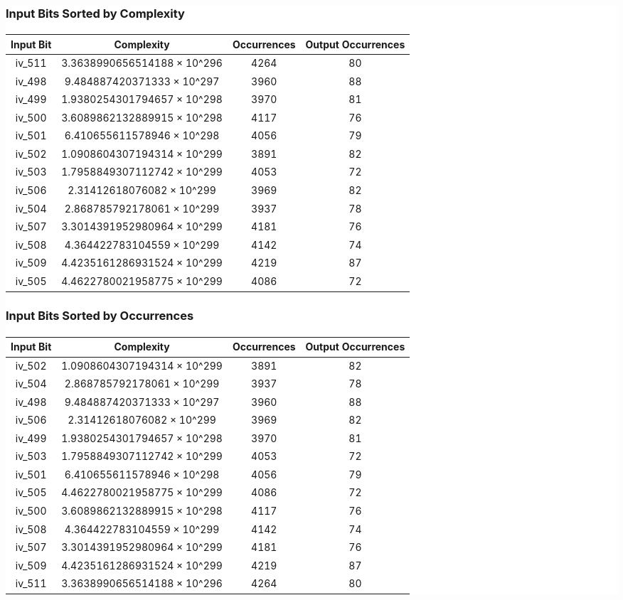 ### Input Bits Sorted by Complexity

| Input Bit | Complexity | Occurrences | Output Occurrences |
|:---------:|:----------:|:-----------:|:------------------:|
| iv_511 | 3.3638990656514188 × 10^296 | 4264 | 80 |
| iv_498 | 9.484887420371333 × 10^297 | 3960 | 88 |
| iv_499 | 1.9380254301794657 × 10^298 | 3970 | 81 |
| iv_500 | 3.6089862132889915 × 10^298 | 4117 | 76 |
| iv_501 | 6.410655611578946 × 10^298 | 4056 | 79 |
| iv_502 | 1.0908604307194314 × 10^299 | 3891 | 82 |
| iv_503 | 1.7958849307112742 × 10^299 | 4053 | 72 |
| iv_506 | 2.31412618076082 × 10^299 | 3969 | 82 |
| iv_504 | 2.868785792178061 × 10^299 | 3937 | 78 |
| iv_507 | 3.3014391952980964 × 10^299 | 4181 | 76 |
| iv_508 | 4.364422783104559 × 10^299 | 4142 | 74 |
| iv_509 | 4.4235161286931524 × 10^299 | 4219 | 87 |
| iv_505 | 4.4622780021958775 × 10^299 | 4086 | 72 |

### Input Bits Sorted by Occurrences

| Input Bit | Complexity | Occurrences | Output Occurrences |
|:---------:|:----------:|:-----------:|:------------------:|
| iv_502 | 1.0908604307194314 × 10^299 | 3891 | 82 |
| iv_504 | 2.868785792178061 × 10^299 | 3937 | 78 |
| iv_498 | 9.484887420371333 × 10^297 | 3960 | 88 |
| iv_506 | 2.31412618076082 × 10^299 | 3969 | 82 |
| iv_499 | 1.9380254301794657 × 10^298 | 3970 | 81 |
| iv_503 | 1.7958849307112742 × 10^299 | 4053 | 72 |
| iv_501 | 6.410655611578946 × 10^298 | 4056 | 79 |
| iv_505 | 4.4622780021958775 × 10^299 | 4086 | 72 |
| iv_500 | 3.6089862132889915 × 10^298 | 4117 | 76 |
| iv_508 | 4.364422783104559 × 10^299 | 4142 | 74 |
| iv_507 | 3.3014391952980964 × 10^299 | 4181 | 76 |
| iv_509 | 4.4235161286931524 × 10^299 | 4219 | 87 |
| iv_511 | 3.3638990656514188 × 10^296 | 4264 | 80 |
